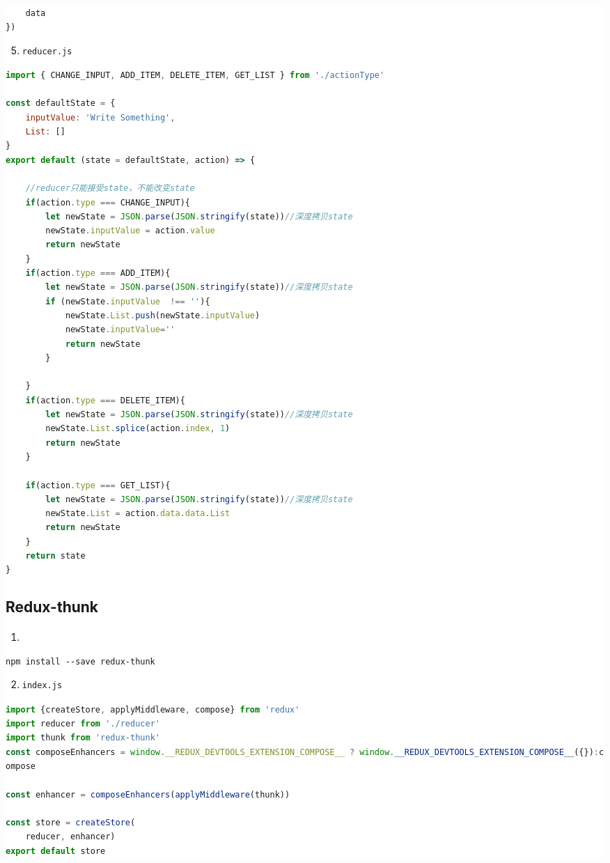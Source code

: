 ```javascript
    data
})

```
5. `reducer.js`
```javascript
import { CHANGE_INPUT, ADD_ITEM, DELETE_ITEM, GET_LIST } from './actionType'

const defaultState = {
    inputValue: 'Write Something',
    List: []
}
export default (state = defaultState, action) => {
    
    //reducer只能接受state，不能改变state
    if(action.type === CHANGE_INPUT){
        let newState = JSON.parse(JSON.stringify(state))//深度拷贝state
        newState.inputValue = action.value
        return newState
    }
    if(action.type === ADD_ITEM){
        let newState = JSON.parse(JSON.stringify(state))//深度拷贝state
        if (newState.inputValue  !== ''){
            newState.List.push(newState.inputValue)
            newState.inputValue=''
            return newState
        }
        
    }
    if(action.type === DELETE_ITEM){
        let newState = JSON.parse(JSON.stringify(state))//深度拷贝state
        newState.List.splice(action.index, 1)
        return newState
    }

    if(action.type === GET_LIST){
        let newState = JSON.parse(JSON.stringify(state))//深度拷贝state
        newState.List = action.data.data.List
        return newState
    }
    return state
}
```

## Redux-thunk
1. 
```shell script
npm install --save redux-thunk
```

2. `index.js`
```javascript
import {createStore, applyMiddleware, compose} from 'redux'
import reducer from './reducer'
import thunk from 'redux-thunk'
const composeEnhancers = window.__REDUX_DEVTOOLS_EXTENSION_COMPOSE__ ? window.__REDUX_DEVTOOLS_EXTENSION_COMPOSE__({}):compose

const enhancer = composeEnhancers(applyMiddleware(thunk))

const store = createStore(
    reducer, enhancer)
export default store
```